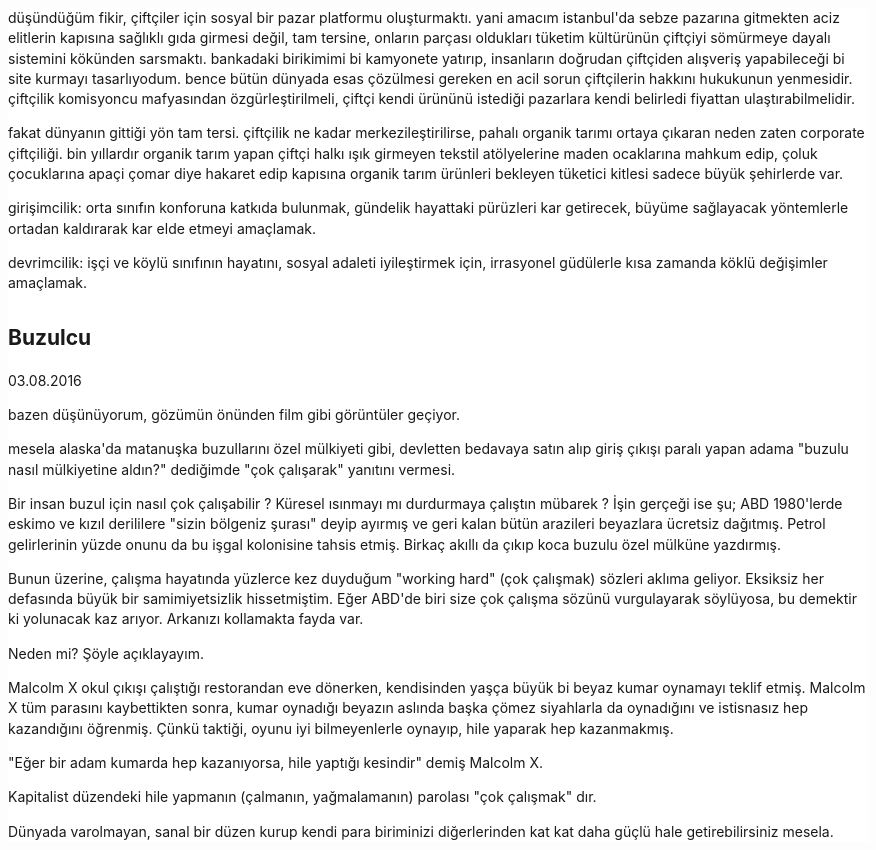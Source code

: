 düşündüğüm fikir, çiftçiler için sosyal bir pazar platformu oluşturmaktı. yani amacım istanbul'da sebze pazarına gitmekten aciz elitlerin kapısına sağlıklı gıda girmesi değil, tam tersine, onların parçası oldukları tüketim kültürünün çiftçiyi sömürmeye dayalı sistemini kökünden sarsmaktı. bankadaki birikimimi bi kamyonete yatırıp, insanların doğrudan çiftçiden alışveriş yapabileceği bi site kurmayı tasarlıyodum. bence bütün dünyada esas çözülmesi gereken en acil sorun çiftçilerin hakkını hukukunun yenmesidir. çiftçilik komisyoncu mafyasından özgürleştirilmeli, çiftçi kendi ürününü istediği pazarlara kendi belirledi fiyattan ulaştırabilmelidir. 

fakat dünyanın gittiği yön tam tersi. çiftçilik ne kadar merkezileştirilirse, pahalı organik tarımı ortaya çıkaran neden zaten corporate çiftçiliği. bin yıllardır organik tarım yapan çiftçi halkı ışık girmeyen tekstil atölyelerine maden ocaklarına mahkum edip, çoluk çocuklarına apaçi çomar diye hakaret edip kapısına organik tarım ürünleri bekleyen tüketici kitlesi sadece büyük şehirlerde var. 

girişimcilik: orta sınıfın konforuna katkıda bulunmak, gündelik hayattaki pürüzleri kar getirecek, büyüme sağlayacak yöntemlerle ortadan kaldırarak kar elde etmeyi amaçlamak.

devrimcilik: işçi ve köylü sınıfının hayatını, sosyal adaleti iyileştirmek için, irrasyonel güdülerle kısa zamanda köklü değişimler amaçlamak.

## Buzulcu

03.08.2016

bazen düşünüyorum, gözümün önünden film gibi görüntüler geçiyor. 

mesela alaska'da matanuşka buzullarını özel mülkiyeti gibi, devletten bedavaya satın alıp giriş çıkışı paralı yapan adama "buzulu nasıl mülkiyetine aldın?" dediğimde "çok çalışarak" yanıtını vermesi. 

Bir insan buzul için nasıl çok çalışabilir ? Küresel ısınmayı mı durdurmaya çalıştın mübarek ? İşin gerçeği ise şu; ABD 1980'lerde eskimo ve kızıl derililere "sizin bölgeniz şurası" deyip ayırmış ve geri kalan bütün arazileri beyazlara ücretsiz dağıtmış. Petrol gelirlerinin yüzde onunu da bu işgal kolonisine tahsis etmiş. Birkaç akıllı da çıkıp koca buzulu özel mülküne yazdırmış. 

Bunun üzerine, çalışma hayatında yüzlerce kez duyduğum "working hard" (çok çalışmak) sözleri aklıma geliyor. Eksiksiz her defasında büyük bir samimiyetsizlik hissetmiştim. Eğer ABD'de biri size çok çalışma sözünü vurgulayarak söylüyosa, bu demektir ki yolunacak kaz arıyor. Arkanızı kollamakta fayda var.

Neden mi? Şöyle açıklayayım.

Malcolm X okul çıkışı çalıştığı restorandan eve dönerken, kendisinden yaşça büyük bi beyaz kumar oynamayı teklif etmiş. Malcolm X tüm parasını kaybettikten sonra, kumar oynadığı beyazın aslında başka çömez siyahlarla da oynadığını ve istisnasız hep kazandığını öğrenmiş. Çünkü taktiği, oyunu iyi bilmeyenlerle oynayıp, hile yaparak hep kazanmakmış. 

"Eğer bir adam kumarda hep kazanıyorsa, hile yaptığı kesindir" demiş Malcolm X. 

Kapitalist düzendeki hile yapmanın (çalmanın, yağmalamanın) parolası "çok çalışmak" dır. 

Dünyada varolmayan, sanal bir düzen kurup kendi para biriminizi diğerlerinden kat kat daha güçlü hale getirebilirsiniz mesela.

